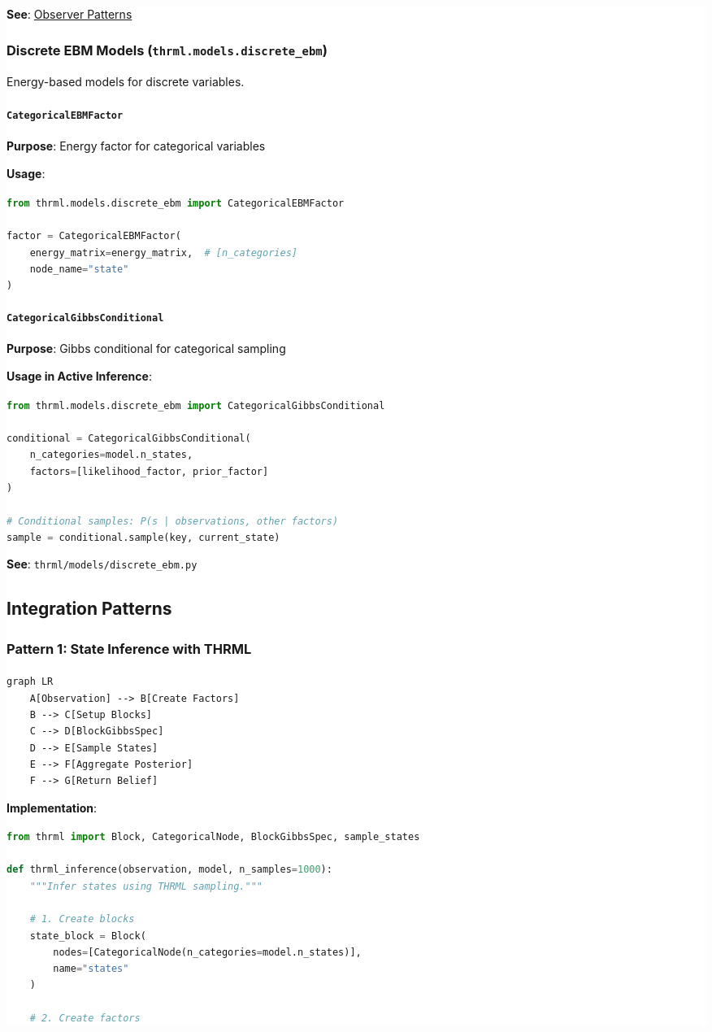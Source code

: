 **See**: [Observer Patterns](thrml_observers.md)

### Discrete EBM Models (`thrml.models.discrete_ebm`)

Energy-based models for discrete variables.

#### `CategoricalEBMFactor`

**Purpose**: Energy factor for categorical variables

**Usage**:
```python
from thrml.models.discrete_ebm import CategoricalEBMFactor

factor = CategoricalEBMFactor(
    energy_matrix=energy_matrix,  # [n_categories]
    node_name="state"
)
```

#### `CategoricalGibbsConditional`

**Purpose**: Gibbs conditional for categorical sampling

**Usage in Active Inference**:
```python
from thrml.models.discrete_ebm import CategoricalGibbsConditional

conditional = CategoricalGibbsConditional(
    n_categories=model.n_states,
    factors=[likelihood_factor, prior_factor]
)

# Conditional samples: P(s | observations, other factors)
sample = conditional.sample(key, current_state)
```

**See**: `thrml/models/discrete_ebm.py`

## Integration Patterns

### Pattern 1: State Inference with THRML

```mermaid
graph LR
    A[Observation] --> B[Create Factors]
    B --> C[Setup Blocks]
    C --> D[BlockGibbsSpec]
    D --> E[Sample States]
    E --> F[Aggregate Posterior]
    F --> G[Return Belief]
```

**Implementation**:
```python
from thrml import Block, CategoricalNode, BlockGibbsSpec, sample_states

def thrml_inference(observation, model, n_samples=1000):
    """Infer states using THRML sampling."""

    # 1. Create blocks
    state_block = Block(
        nodes=[CategoricalNode(n_categories=model.n_states)],
        name="states"
    )

    # 2. Create factors
```